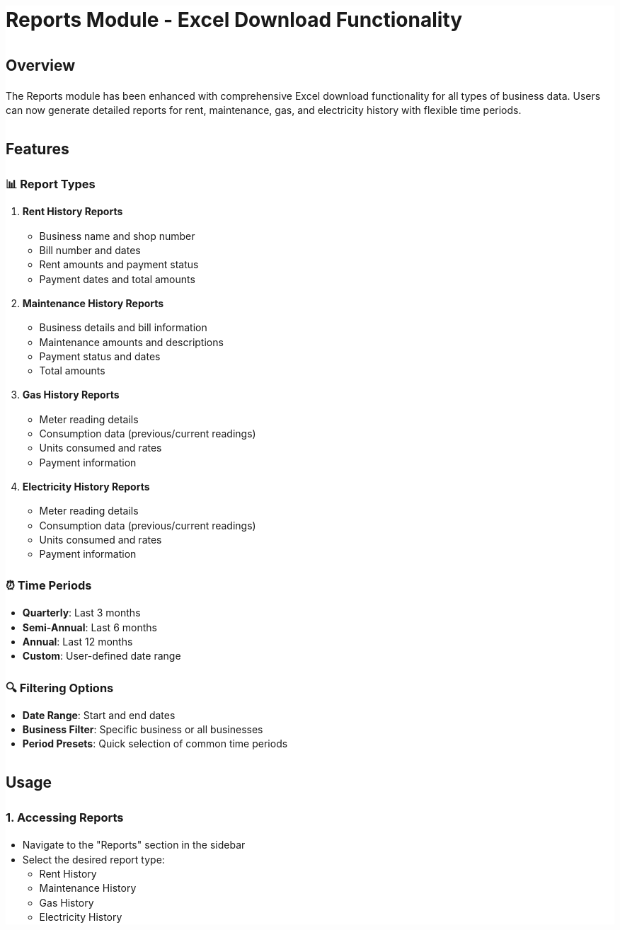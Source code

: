 # Reports Module - Excel Download Functionality

## Overview
The Reports module has been enhanced with comprehensive Excel download functionality for all types of business data. Users can now generate detailed reports for rent, maintenance, gas, and electricity history with flexible time periods.

## Features

### 📊 **Report Types**
1. **Rent History Reports**
   - Business name and shop number
   - Bill number and dates
   - Rent amounts and payment status
   - Payment dates and total amounts

2. **Maintenance History Reports**
   - Business details and bill information
   - Maintenance amounts and descriptions
   - Payment status and dates
   - Total amounts

3. **Gas History Reports**
   - Meter reading details
   - Consumption data (previous/current readings)
   - Units consumed and rates
   - Payment information

4. **Electricity History Reports**
   - Meter reading details
   - Consumption data (previous/current readings)
   - Units consumed and rates
   - Payment information

### ⏰ **Time Periods**
- **Quarterly**: Last 3 months
- **Semi-Annual**: Last 6 months
- **Annual**: Last 12 months
- **Custom**: User-defined date range

### 🔍 **Filtering Options**
- **Date Range**: Start and end dates
- **Business Filter**: Specific business or all businesses
- **Period Presets**: Quick selection of common time periods

## Usage

### 1. **Accessing Reports**
- Navigate to the "Reports" section in the sidebar
- Select the desired report type:
  - Rent History
  - Maintenance History
  - Gas History
  - Electricity History
